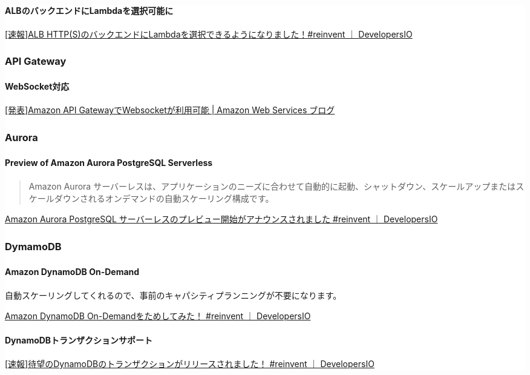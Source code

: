 #### ALBのバックエンドにLambdaを選択可能に

[\[速報\]ALB HTTP\(S\)のバックエンドにLambdaを選択できるようになりました！\#reinvent ｜ DevelopersIO](https://dev.classmethod.jp/cloud/reinvent-2018-lambda-alb/)

### API Gateway
#### WebSocket対応
[\[発表\]Amazon API GatewayでWebsocketが利用可能 \| Amazon Web Services ブログ](https://aws.amazon.com/jp/blogs/news/announcing-websocket-apis-in-amazon-api-gateway/)

### Aurora

#### Preview of Amazon Aurora PostgreSQL Serverless

> Amazon Aurora サーバーレスは、アプリケーションのニーズに合わせて自動的に起動、シャットダウン、スケールアップまたはスケールダウンされるオンデマンドの自動スケーリング構成です。

[Amazon Aurora PostgreSQL サーバーレスのプレビュー開始がアナウンスされました \#reinvent ｜ DevelopersIO](https://dev.classmethod.jp/cloud/aws/preview-for-amazon-aurora-postgresql-announced/)

### DymamoDB

#### Amazon DynamoDB On-Demand
自動スケーリングしてくれるので、事前のキャパシティプランニングが不要になります。

[Amazon DynamoDB On\-Demandをためしてみた！ \#reinvent ｜ DevelopersIO](https://dev.classmethod.jp/cloud/aws/amazon-dynamodb-on-demand-reinvent/)

#### DynamoDBトランザクションサポート

[\[速報\]待望のDynamoDBのトランザクションがリリースされました！ \#reinvent ｜ DevelopersIO](https://dev.classmethod.jp/cloud/aws/new-release-dynamodb-transactions/)

